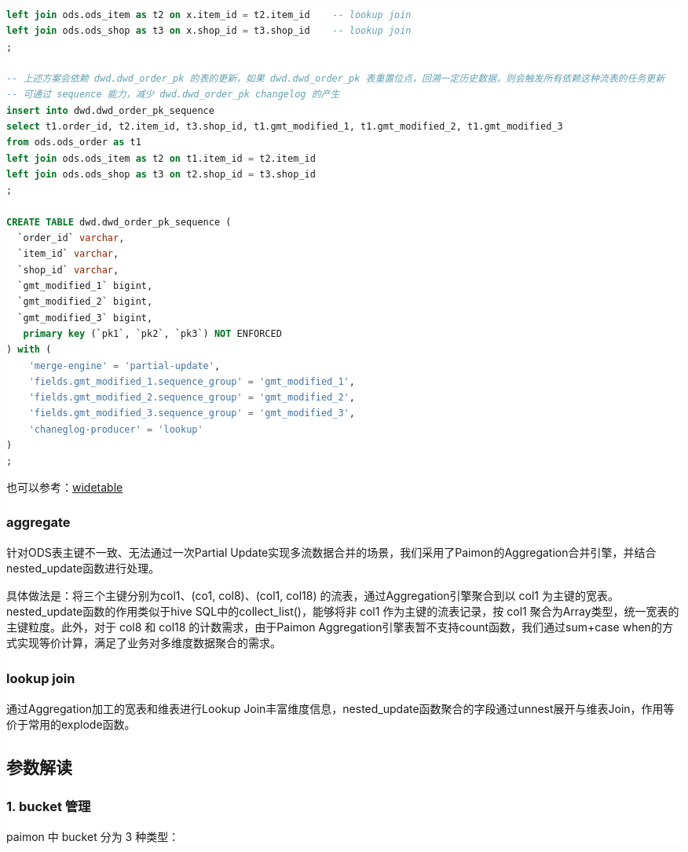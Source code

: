 ```sql
left join ods.ods_item as t2 on x.item_id = t2.item_id    -- lookup join
left join ods.ods_shop as t3 on x.shop_id = t3.shop_id    -- lookup join
;

-- 上述方案会依赖 dwd.dwd_order_pk 的表的更新，如果 dwd.dwd_order_pk 表重置位点，回溯一定历史数据，则会触发所有依赖这种流表的任务更新
-- 可通过 sequence 能力，减少 dwd.dwd_order_pk changelog 的产生
insert into dwd.dwd_order_pk_sequence
select t1.order_id, t2.item_id, t3.shop_id, t1.gmt_modified_1, t1.gmt_modified_2, t1.gmt_modified_3
from ods.ods_order as t1
left join ods.ods_item as t2 on t1.item_id = t2.item_id
left join ods.ods_shop as t3 on t2.shop_id = t3.shop_id
;

CREATE TABLE dwd.dwd_order_pk_sequence (
  `order_id` varchar,
  `item_id` varchar,
  `shop_id` varchar,
  `gmt_modified_1` bigint,
  `gmt_modified_2` bigint,
  `gmt_modified_3` bigint,
   primary key (`pk1`, `pk2`, `pk3`) NOT ENFORCED
) with (
    'merge-engine' = 'partial-update',
    'fields.gmt_modified_1.sequence_group' = 'gmt_modified_1',
    'fields.gmt_modified_2.sequence_group' = 'gmt_modified_2',
    'fields.gmt_modified_3.sequence_group' = 'gmt_modified_3',
    'chaneglog-producer' = 'lookup'
)
;
```

也可以参考：[widetable](https://github.com/CNDPP/widetable)

### aggregate

针对ODS表主键不一致、无法通过一次Partial Update实现多流数据合并的场景，我们采用了Paimon的Aggregation合并引擎，并结合nested_update函数进行处理。

具体做法是：将三个主键分别为col1、(co1, col8)、(col1, col18) 的流表，通过Aggregation引擎聚合到以 col1 为主键的宽表。nested_update函数的作用类似于hive SQL中的collect_list()，能够将非 col1 作为主键的流表记录，按  col1 聚合为Array类型，统一宽表的主键粒度。此外，对于 col8 和 col18 的计数需求，由于Paimon Aggregation引擎表暂不支持count函数，我们通过sum+case when的方式实现等价计算，满足了业务对多维度数据聚合的需求。

### lookup join



通过Aggregation加工的宽表和维表进行Lookup Join丰富维度信息，nested_update函数聚合的字段通过unnest展开与维表Join，作用等价于常用的explode函数。

## 参数解读

### 1. bucket 管理

paimon 中 bucket 分为 3 种类型：
